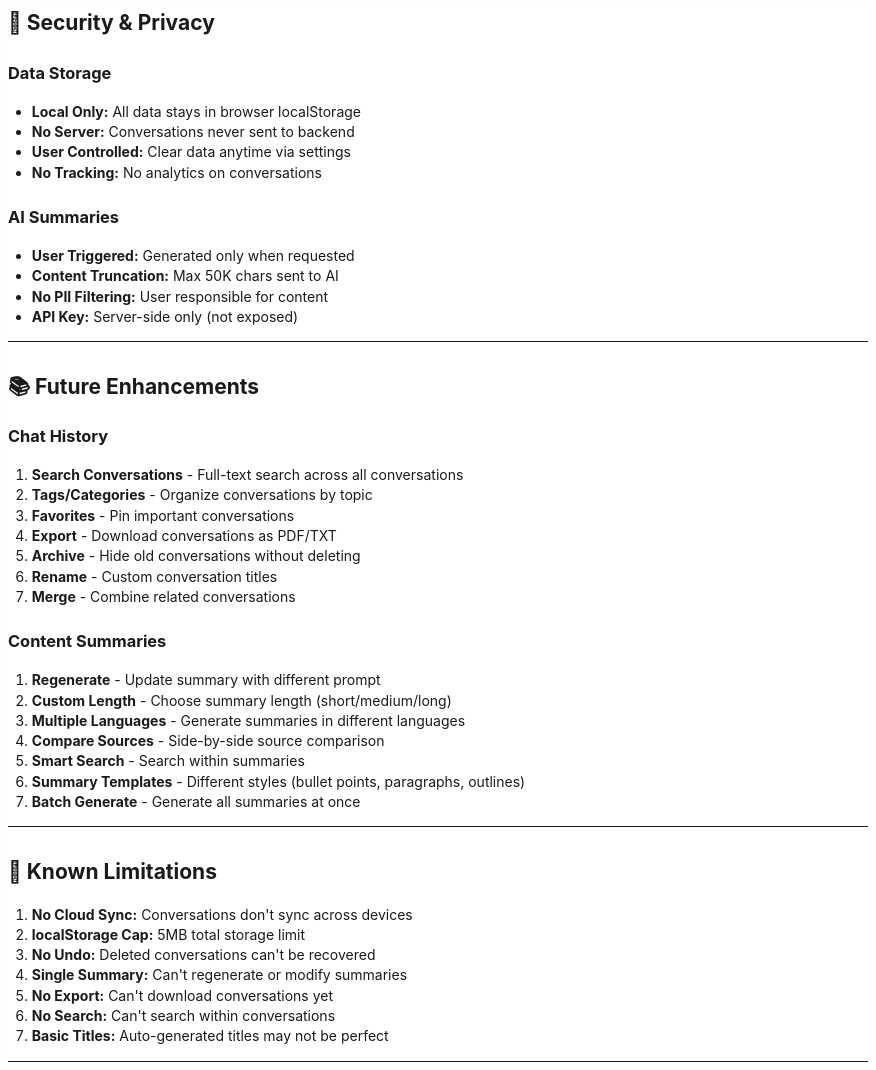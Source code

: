 
## 🔐 Security & Privacy

### Data Storage
- **Local Only:** All data stays in browser localStorage
- **No Server:** Conversations never sent to backend
- **User Controlled:** Clear data anytime via settings
- **No Tracking:** No analytics on conversations

### AI Summaries
- **User Triggered:** Generated only when requested
- **Content Truncation:** Max 50K chars sent to AI
- **No PII Filtering:** User responsible for content
- **API Key:** Server-side only (not exposed)

---

## 📚 Future Enhancements

### Chat History
1. **Search Conversations** - Full-text search across all conversations
2. **Tags/Categories** - Organize conversations by topic
3. **Favorites** - Pin important conversations
4. **Export** - Download conversations as PDF/TXT
5. **Archive** - Hide old conversations without deleting
6. **Rename** - Custom conversation titles
7. **Merge** - Combine related conversations

### Content Summaries
1. **Regenerate** - Update summary with different prompt
2. **Custom Length** - Choose summary length (short/medium/long)
3. **Multiple Languages** - Generate summaries in different languages
4. **Compare Sources** - Side-by-side source comparison
5. **Smart Search** - Search within summaries
6. **Summary Templates** - Different styles (bullet points, paragraphs, outlines)
7. **Batch Generate** - Generate all summaries at once

---

## 🐛 Known Limitations

1. **No Cloud Sync:** Conversations don't sync across devices
2. **localStorage Cap:** 5MB total storage limit
3. **No Undo:** Deleted conversations can't be recovered
4. **Single Summary:** Can't regenerate or modify summaries
5. **No Export:** Can't download conversations yet
6. **No Search:** Can't search within conversations
7. **Basic Titles:** Auto-generated titles may not be perfect

---